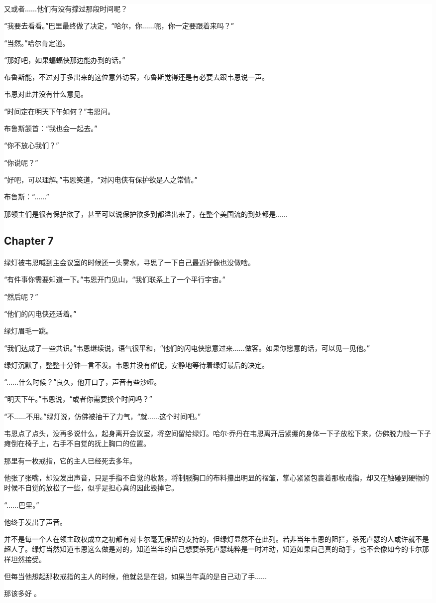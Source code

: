 又或者……他们有没有撑过那段时间呢？

“我要去看看。”巴里最终做了决定，“哈尔，你……呃，你一定要跟着来吗？”

“当然。”哈尔肯定道。

“那好吧，如果蝙蝠侠那边能办到的话。”

布鲁斯能，不过对于多出来的这位意外访客，布鲁斯觉得还是有必要去跟韦恩说一声。

韦恩对此并没有什么意见。

“时间定在明天下午如何？”韦恩问。

布鲁斯颔首：“我也会一起去。”

“你不放心我们？”

“你说呢？”

“好吧，可以理解。”韦恩笑道，“对闪电侠有保护欲是人之常情。”

布鲁斯：“……”

那领主们是很有保护欲了，甚至可以说保护欲多到都溢出来了，在整个美国流的到处都是……

## Chapter 7

绿灯被韦恩喊到主会议室的时候还一头雾水，寻思了一下自己最近好像也没做啥。

“有件事你需要知道一下。”韦恩开门见山，“我们联系上了一个平行宇宙。”

“然后呢？”

“他们的闪电侠还活着。”

绿灯眉毛一跳。

“我们达成了一些共识。”韦恩继续说，语气很平和，“他们的闪电侠愿意过来……做客。如果你愿意的话，可以见一见他。”

绿灯沉默了，整整十分钟一言不发。韦恩并没有催促，安静地等待着绿灯最后的决定。

“……什么时候？”良久，他开口了，声音有些沙哑。

“明天下午。”韦恩说，“或者你需要换个时间吗？”

“不……不用。”绿灯说，仿佛被抽干了力气，“就……这个时间吧。”

韦恩点了点头，没再多说什么，起身离开会议室，将空间留给绿灯。哈尔·乔丹在韦恩离开后紧绷的身体一下子放松下来，仿佛脱力般一下子瘫倒在椅子上，右手不自觉的抚上胸口的位置。

那里有一枚戒指，它的主人已经死去多年。

他张了张嘴，却没发出声音，只是手指不自觉的收紧，将制服胸口的布料攥出明显的褶皱，掌心紧紧包裹着那枚戒指，却又在触碰到硬物的时候不自觉的放松了一些，似乎是担心真的因此毁掉它。

“……巴里。”

他终于发出了声音。

并不是每一个人在领主政权成立之初都有对卡尔毫无保留的支持的，但绿灯显然不在此列。若非当年韦恩的阻拦，杀死卢瑟的人或许就不是超人了。绿灯当然知道韦恩这么做是对的，知道当年的自己想要杀死卢瑟纯粹是一时冲动，知道如果自己真的动手，也不会像如今的卡尔那样坦然接受。

但每当他想起那枚戒指的主人的时候，他就总是在想，如果当年真的是自己动了手……

那该多好 。
